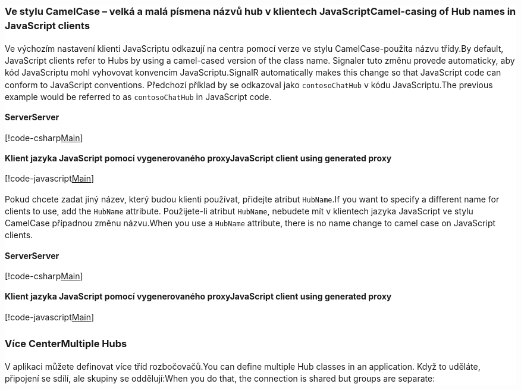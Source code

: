 <a id="hubnames"></a>

### <a name="camel-casing-of-hub-names-in-javascript-clients"></a><span data-ttu-id="29d7d-196">Ve stylu CamelCase – velká a malá písmena názvů hub v klientech JavaScript</span><span class="sxs-lookup"><span data-stu-id="29d7d-196">Camel-casing of Hub names in JavaScript clients</span></span>

<span data-ttu-id="29d7d-197">Ve výchozím nastavení klienti JavaScriptu odkazují na centra pomocí verze ve stylu CamelCase-použita názvu třídy.</span><span class="sxs-lookup"><span data-stu-id="29d7d-197">By default, JavaScript clients refer to Hubs by using a camel-cased version of the class name.</span></span> <span data-ttu-id="29d7d-198">Signaler tuto změnu provede automaticky, aby kód JavaScriptu mohl vyhovovat konvencím JavaScriptu.</span><span class="sxs-lookup"><span data-stu-id="29d7d-198">SignalR automatically makes this change so that JavaScript code can conform to JavaScript conventions.</span></span> <span data-ttu-id="29d7d-199">Předchozí příklad by se odkazoval jako `contosoChatHub` v kódu JavaScriptu.</span><span class="sxs-lookup"><span data-stu-id="29d7d-199">The previous example would be referred to as `contosoChatHub` in JavaScript code.</span></span>

<span data-ttu-id="29d7d-200">**Server**</span><span class="sxs-lookup"><span data-stu-id="29d7d-200">**Server**</span></span>

[!code-csharp[Main](signalr-1x-hubs-api-guide-server/samples/sample9.cs?highlight=1)]

<span data-ttu-id="29d7d-201">**Klient jazyka JavaScript pomocí vygenerovaného proxy**</span><span class="sxs-lookup"><span data-stu-id="29d7d-201">**JavaScript client using generated proxy**</span></span>

[!code-javascript[Main](signalr-1x-hubs-api-guide-server/samples/sample10.js?highlight=1)]

<span data-ttu-id="29d7d-202">Pokud chcete zadat jiný název, který budou klienti používat, přidejte atribut `HubName`.</span><span class="sxs-lookup"><span data-stu-id="29d7d-202">If you want to specify a different name for clients to use, add the `HubName` attribute.</span></span> <span data-ttu-id="29d7d-203">Použijete-li atribut `HubName`, nebudete mít v klientech jazyka JavaScript ve stylu CamelCase případnou změnu názvu.</span><span class="sxs-lookup"><span data-stu-id="29d7d-203">When you use a `HubName` attribute, there is no name change to camel case on JavaScript clients.</span></span>

<span data-ttu-id="29d7d-204">**Server**</span><span class="sxs-lookup"><span data-stu-id="29d7d-204">**Server**</span></span>

[!code-csharp[Main](signalr-1x-hubs-api-guide-server/samples/sample11.cs?highlight=1)]

<span data-ttu-id="29d7d-205">**Klient jazyka JavaScript pomocí vygenerovaného proxy**</span><span class="sxs-lookup"><span data-stu-id="29d7d-205">**JavaScript client using generated proxy**</span></span>

[!code-javascript[Main](signalr-1x-hubs-api-guide-server/samples/sample12.js?highlight=1)]

<a id="multiplehubs"></a>

### <a name="multiple-hubs"></a><span data-ttu-id="29d7d-206">Více Center</span><span class="sxs-lookup"><span data-stu-id="29d7d-206">Multiple Hubs</span></span>

<span data-ttu-id="29d7d-207">V aplikaci můžete definovat více tříd rozbočovačů.</span><span class="sxs-lookup"><span data-stu-id="29d7d-207">You can define multiple Hub classes in an application.</span></span> <span data-ttu-id="29d7d-208">Když to uděláte, připojení se sdílí, ale skupiny se oddělují:</span><span class="sxs-lookup"><span data-stu-id="29d7d-208">When you do that, the connection is shared but groups are separate:</span></span>
